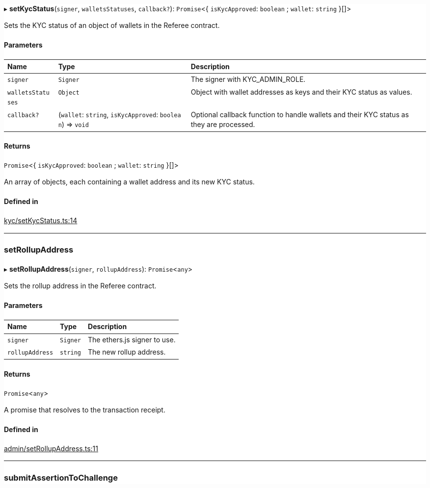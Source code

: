 ▸ **setKycStatus**(`signer`, `walletsStatuses`, `callback?`): `Promise`\<\{ `isKycApproved`: `boolean` ; `wallet`: `string`  }[]\>

Sets the KYC status of an object of wallets in the Referee contract.

#### Parameters

| Name | Type | Description |
| :------ | :------ | :------ |
| `signer` | `Signer` | The signer with KYC_ADMIN_ROLE. |
| `walletsStatuses` | `Object` | Object with wallet addresses as keys and their KYC status as values. |
| `callback?` | (`wallet`: `string`, `isKycApproved`: `boolean`) => `void` | Optional callback function to handle wallets and their KYC status as they are processed. |

#### Returns

`Promise`\<\{ `isKycApproved`: `boolean` ; `wallet`: `string`  }[]\>

An array of objects, each containing a wallet address and its new KYC status.

#### Defined in

[kyc/setKycStatus.ts:14](https://github.com/xai-foundation/vanguard-node/blob/d5581f0/packages/core/src/kyc/setKycStatus.ts#L14)

___

### setRollupAddress

▸ **setRollupAddress**(`signer`, `rollupAddress`): `Promise`\<`any`\>

Sets the rollup address in the Referee contract.

#### Parameters

| Name | Type | Description |
| :------ | :------ | :------ |
| `signer` | `Signer` | The ethers.js signer to use. |
| `rollupAddress` | `string` | The new rollup address. |

#### Returns

`Promise`\<`any`\>

A promise that resolves to the transaction receipt.

#### Defined in

[admin/setRollupAddress.ts:11](https://github.com/xai-foundation/vanguard-node/blob/d5581f0/packages/core/src/admin/setRollupAddress.ts#L11)

___

### submitAssertionToChallenge
